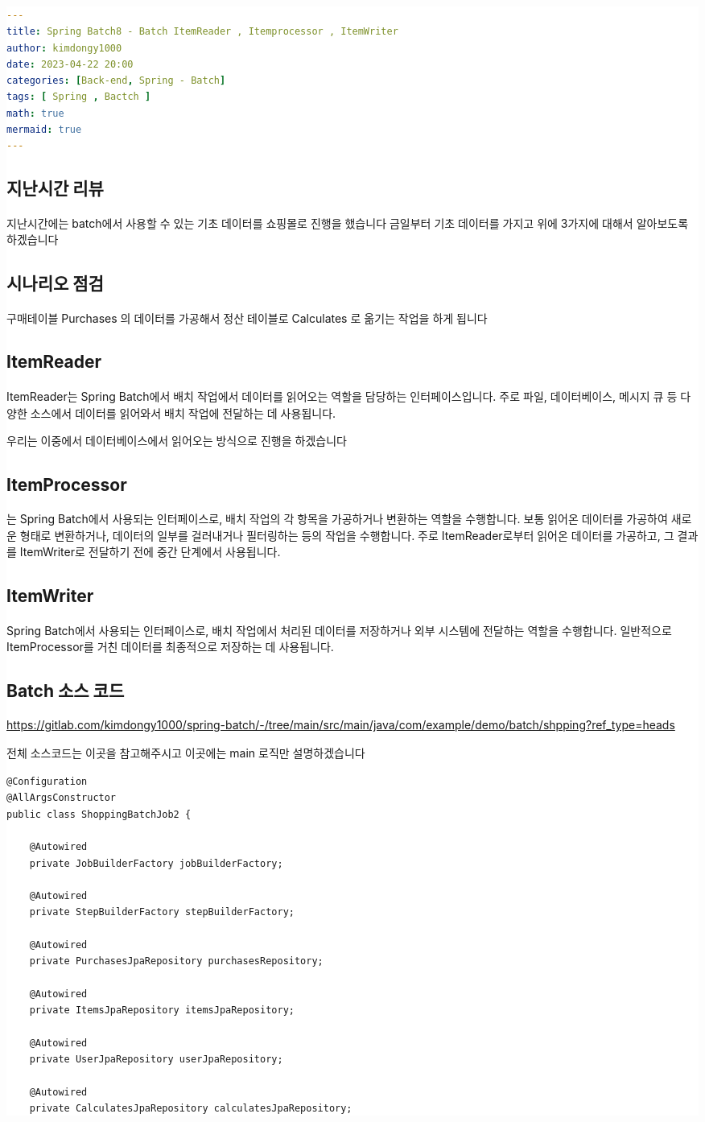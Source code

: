 ```yaml
---
title: Spring Batch8 - Batch ItemReader , Itemprocessor , ItemWriter
author: kimdongy1000
date: 2023-04-22 20:00
categories: [Back-end, Spring - Batch]
tags: [ Spring , Bactch ]
math: true
mermaid: true
---
```


## 지난시간 리뷰
지난시간에는 batch에서 사용할 수 있는 기초 데이터를 쇼핑몰로 진행을 했습니다 금일부터 기초 데이터를 가지고 위에 3가지에 대해서 알아보도록 하겠습니다 

## 시나리오 점검 
구매테이블 Purchases 의 데이터를 가공해서 정산 테이블로 Calculates 로 옮기는 작업을 하게 됩니다 

## ItemReader
ItemReader는 Spring Batch에서 배치 작업에서 데이터를 읽어오는 역할을 담당하는 인터페이스입니다. 주로 파일, 데이터베이스, 메시지 큐 등 다양한 소스에서 데이터를 읽어와서 배치 작업에 전달하는 데 사용됩니다.

우리는 이중에서 데이터베이스에서 읽어오는 방식으로 진행을 하겠습니다 

## ItemProcessor
는 Spring Batch에서 사용되는 인터페이스로, 배치 작업의 각 항목을 가공하거나 변환하는 역할을 수행합니다. 보통 읽어온 데이터를 가공하여 새로운 형태로 변환하거나, 데이터의 일부를 걸러내거나 필터링하는 등의 작업을 수행합니다. 주로 ItemReader로부터 읽어온 데이터를 가공하고, 그 결과를 ItemWriter로 전달하기 전에 중간 단계에서 사용됩니다.

## ItemWriter
Spring Batch에서 사용되는 인터페이스로, 배치 작업에서 처리된 데이터를 저장하거나 외부 시스템에 전달하는 역할을 수행합니다. 일반적으로 ItemProcessor를 거친 데이터를 최종적으로 저장하는 데 사용됩니다.

## Batch 소스 코드
<https://gitlab.com/kimdongy1000/spring-batch/-/tree/main/src/main/java/com/example/demo/batch/shpping?ref_type=heads>

전체 소스코드는 이곳을 참고해주시고 이곳에는 main 로직만 설명하겠습니다 

```
@Configuration
@AllArgsConstructor
public class ShoppingBatchJob2 {

    @Autowired
    private JobBuilderFactory jobBuilderFactory;

    @Autowired
    private StepBuilderFactory stepBuilderFactory;

    @Autowired
    private PurchasesJpaRepository purchasesRepository;

    @Autowired
    private ItemsJpaRepository itemsJpaRepository;

    @Autowired
    private UserJpaRepository userJpaRepository;

    @Autowired
    private CalculatesJpaRepository calculatesJpaRepository;
```